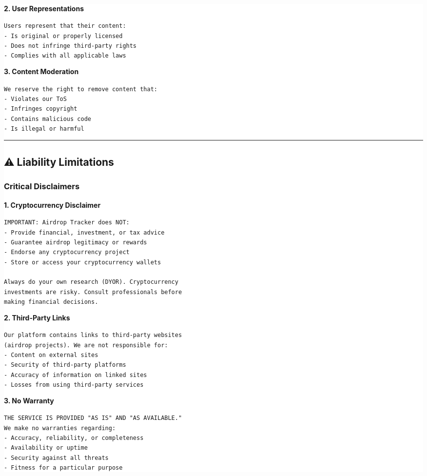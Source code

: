 **2. User Representations**

```
Users represent that their content:
- Is original or properly licensed
- Does not infringe third-party rights
- Complies with all applicable laws
```

**3. Content Moderation**

```
We reserve the right to remove content that:
- Violates our ToS
- Infringes copyright
- Contains malicious code
- Is illegal or harmful
```

---

## ⚠️ **Liability Limitations**

### **Critical Disclaimers**

**1. Cryptocurrency Disclaimer**

```
IMPORTANT: Airdrop Tracker does NOT:
- Provide financial, investment, or tax advice
- Guarantee airdrop legitimacy or rewards
- Endorse any cryptocurrency project
- Store or access your cryptocurrency wallets

Always do your own research (DYOR). Cryptocurrency
investments are risky. Consult professionals before
making financial decisions.
```

**2. Third-Party Links**

```
Our platform contains links to third-party websites
(airdrop projects). We are not responsible for:
- Content on external sites
- Security of third-party platforms
- Accuracy of information on linked sites
- Losses from using third-party services
```

**3. No Warranty**

```
THE SERVICE IS PROVIDED "AS IS" AND "AS AVAILABLE."
We make no warranties regarding:
- Accuracy, reliability, or completeness
- Availability or uptime
- Security against all threats
- Fitness for a particular purpose
```
